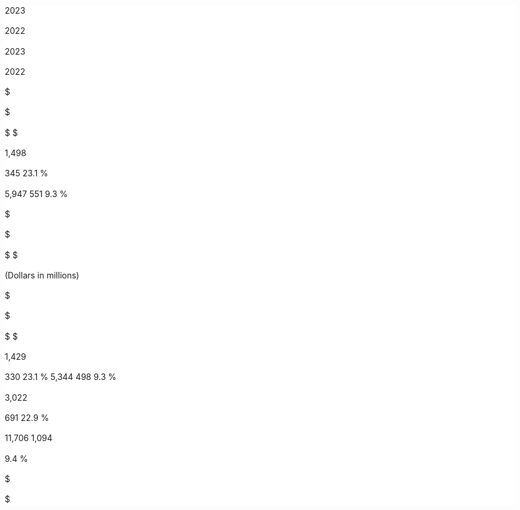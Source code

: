 2023

2022

2023

2022

$

$

$
$

1,498

345
23.1 %

5,947
551
9.3 %

$

$

$
$

(Dollars in millions)

$

$

$
$

1,429

330
23.1 %
5,344
498
9.3 %

3,022

691
22.9 %

11,706
1,094

9.4 %

$

$
